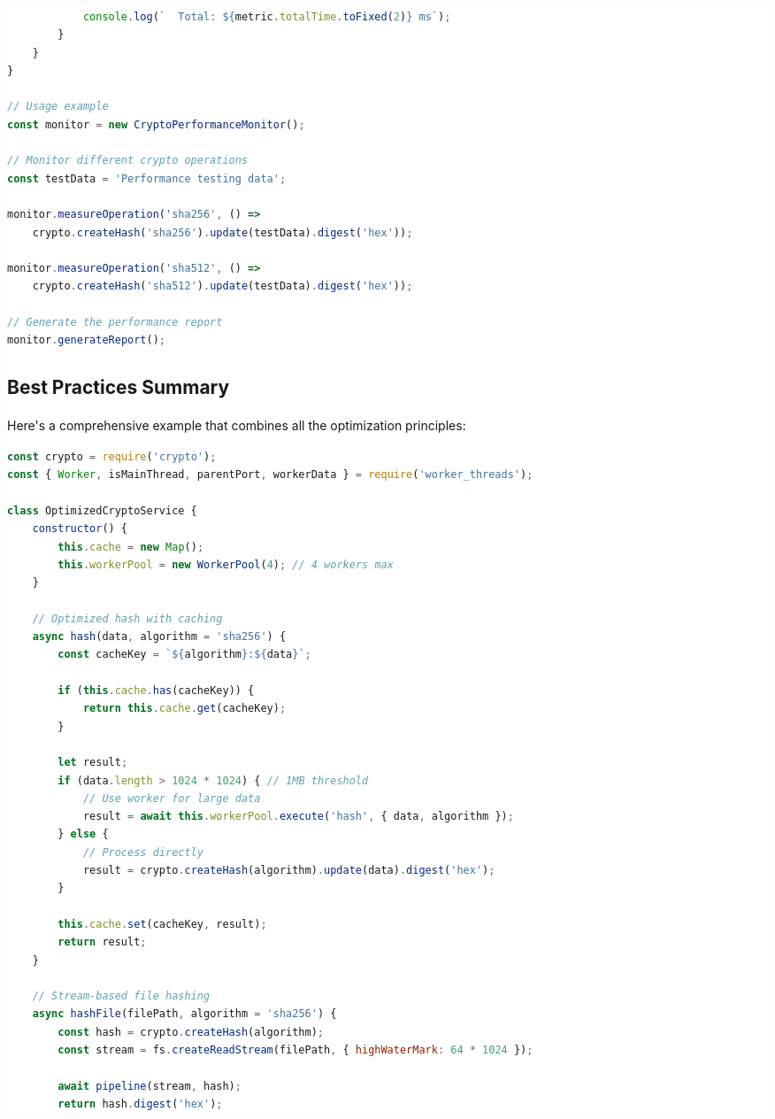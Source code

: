 ```javascript
            console.log(`  Total: ${metric.totalTime.toFixed(2)} ms`);
        }
    }
}

// Usage example
const monitor = new CryptoPerformanceMonitor();

// Monitor different crypto operations
const testData = 'Performance testing data';

monitor.measureOperation('sha256', () => 
    crypto.createHash('sha256').update(testData).digest('hex'));

monitor.measureOperation('sha512', () => 
    crypto.createHash('sha512').update(testData).digest('hex'));

// Generate the performance report
monitor.generateReport();
```

## Best Practices Summary

Here's a comprehensive example that combines all the optimization principles:

```javascript
const crypto = require('crypto');
const { Worker, isMainThread, parentPort, workerData } = require('worker_threads');

class OptimizedCryptoService {
    constructor() {
        this.cache = new Map();
        this.workerPool = new WorkerPool(4); // 4 workers max
    }
  
    // Optimized hash with caching
    async hash(data, algorithm = 'sha256') {
        const cacheKey = `${algorithm}:${data}`;
      
        if (this.cache.has(cacheKey)) {
            return this.cache.get(cacheKey);
        }
      
        let result;
        if (data.length > 1024 * 1024) { // 1MB threshold
            // Use worker for large data
            result = await this.workerPool.execute('hash', { data, algorithm });
        } else {
            // Process directly
            result = crypto.createHash(algorithm).update(data).digest('hex');
        }
      
        this.cache.set(cacheKey, result);
        return result;
    }
  
    // Stream-based file hashing
    async hashFile(filePath, algorithm = 'sha256') {
        const hash = crypto.createHash(algorithm);
        const stream = fs.createReadStream(filePath, { highWaterMark: 64 * 1024 });
      
        await pipeline(stream, hash);
        return hash.digest('hex');
```